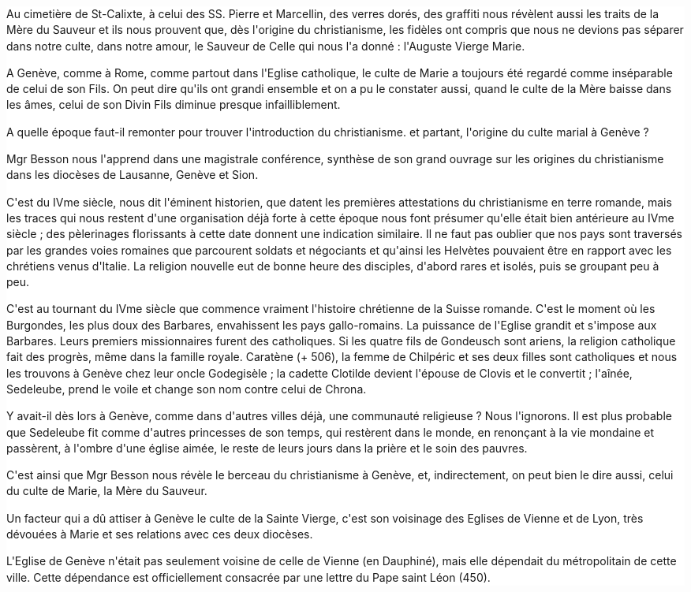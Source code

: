 Au cimetière de St-Calixte, à celui des SS. Pierre et
Marcellin, des verres dorés, des graffiti nous révèlent aussi les traits de la
Mère du Sauveur et ils nous prouvent que, dès l'origine du christianisme, les
fidèles ont compris que nous ne devions pas séparer dans notre culte, dans
notre amour, le Sauveur de Celle qui nous l'a donné : l'Auguste Vierge Marie.

A Genève, comme à Rome, comme partout dans l'Eglise
catholique, le culte de Marie a toujours été regardé comme inséparable de celui
de son Fils. On peut dire qu'ils ont grandi ensemble et on a pu le constater
aussi, quand le culte de la Mère baisse dans les âmes, celui de son Divin Fils
diminue presque infailliblement.

A quelle époque faut-il remonter pour trouver l'introduction
du christianisme. et partant, l'origine du culte marial à Genève ?

Mgr Besson nous l'apprend dans une magistrale conférence,
synthèse de son grand ouvrage sur les origines du christianisme dans les
diocèses de Lausanne, Genève et Sion.

C'est du IVme siècle, nous dit l'éminent historien, que
datent les premières attestations du christianisme en terre romande, mais les
traces qui nous restent d'une organisation déjà forte à cette époque nous font
présumer qu'elle était bien antérieure au IVme siècle ; des pèlerinages
florissants à cette date donnent une indication similaire. Il ne faut pas
oublier que nos pays sont traversés par les grandes voies romaines que
parcourent soldats et négociants et qu'ainsi les Helvètes pouvaient être en
rapport avec les chrétiens venus d'Italie. La religion nouvelle eut de bonne
heure des disciples, d'abord rares et isolés, puis se groupant peu à peu.

C'est au tournant du IVme siècle que commence vraiment
l'histoire chrétienne de la Suisse romande. C'est le moment où les Burgondes,
les plus doux des Barbares, envahissent les pays gallo-romains. La puissance de
l'Eglise grandit et s'impose aux Barbares. Leurs premiers missionnaires furent
des catholiques. Si les quatre fils de Gondeusch sont ariens, la religion catholique
fait des progrès, même dans la famille royale. Caratène (+ 506), la femme de
Chilpéric et ses deux filles sont catholiques et nous les trouvons à Genève
chez leur oncle Godegisèle ; la cadette Clotilde devient l'épouse de Clovis et
le convertit ; l'aînée, Sedeleube, prend le voile et change son nom contre
celui de Chrona.

Y avait-il dès lors à Genève, comme dans d'autres villes
déjà, une communauté religieuse ? Nous l'ignorons. Il est plus probable que
Sedeleube fit comme d'autres princesses de son temps, qui restèrent dans le
monde, en renonçant à la vie mondaine et passèrent, à l'ombre d'une église
aimée, le reste de leurs jours dans la prière et le soin des pauvres.

C'est ainsi que Mgr Besson nous révèle le berceau du
christianisme à Genève, et, indirectement, on peut bien le dire aussi, celui du
culte de Marie, la Mère du Sauveur.

Un facteur qui a dû attiser à Genève le culte de la Sainte
Vierge, c'est son voisinage des Eglises de Vienne et de Lyon, très dévouées à
Marie et ses relations avec ces deux diocèses.

L'Eglise de Genève n'était pas seulement voisine de celle de
Vienne (en Dauphiné), mais elle dépendait du métropolitain de cette ville.
Cette dépendance est officiellement consacrée par une lettre du Pape saint Léon
(450).
